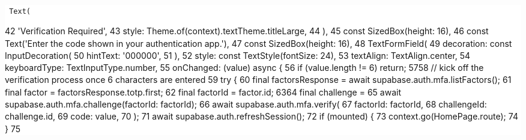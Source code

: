      Text(
42
      'Verification Required',
43
      style: Theme.of(context).textTheme.titleLarge,
44
     ),
45
     const SizedBox(height: 16),
46
     const Text('Enter the code shown in your authentication app.'),
47
     const SizedBox(height: 16),
48
     TextFormField(
49
      decoration: const InputDecoration(
50
       hintText: '000000',
51
      ),
52
      style: const TextStyle(fontSize: 24),
53
      textAlign: TextAlign.center,
54
      keyboardType: TextInputType.number,
55
      onChanged: (value) async {
56
       if (value.length != 6) return;
5758
       // kick off the verification process once 6 characters are entered
59
       try {
60
        final factorsResponse = await supabase.auth.mfa.listFactors();
61
        final factor = factorsResponse.totp.first;
62
        final factorId = factor.id;
6364
        final challenge =
65
          await supabase.auth.mfa.challenge(factorId: factorId);
66
        await supabase.auth.mfa.verify(
67
         factorId: factorId,
68
         challengeId: challenge.id,
69
         code: value,
70
        );
71
        await supabase.auth.refreshSession();
72
        if (mounted) {
73
         context.go(HomePage.route);
74
        }
75